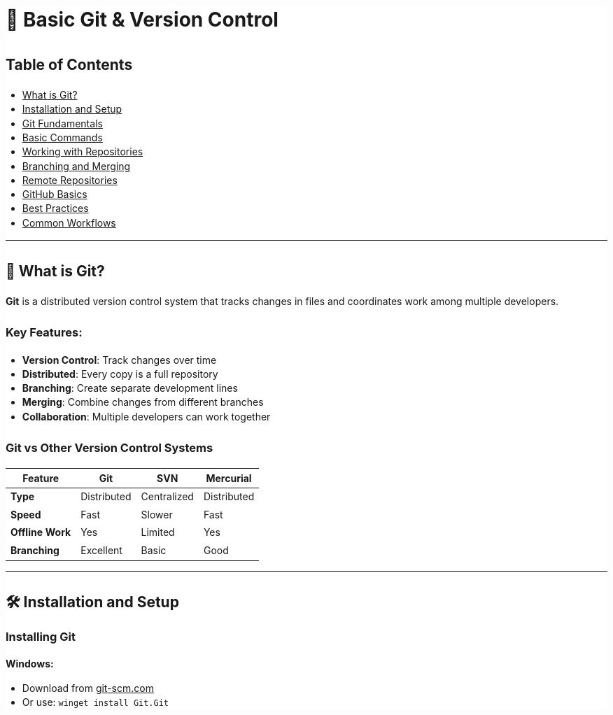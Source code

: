 
# 🚀 Basic Git & Version Control

## Table of Contents
- [What is Git?](#what-is-git)
- [Installation and Setup](#installation-and-setup)
- [Git Fundamentals](#git-fundamentals)
- [Basic Commands](#basic-commands)
- [Working with Repositories](#working-with-repositories)
- [Branching and Merging](#branching-and-merging)
- [Remote Repositories](#remote-repositories)
- [GitHub Basics](#github-basics)
- [Best Practices](#best-practices)
- [Common Workflows](#common-workflows)

---

## 🎯 What is Git?

**Git** is a distributed version control system that tracks changes in files and coordinates work among multiple developers.

### Key Features:
- **Version Control**: Track changes over time
- **Distributed**: Every copy is a full repository
- **Branching**: Create separate development lines
- **Merging**: Combine changes from different branches
- **Collaboration**: Multiple developers can work together

### Git vs Other Version Control Systems

| Feature | Git | SVN | Mercurial |
|---------|-----|-----|-----------|
| **Type** | Distributed | Centralized | Distributed |
| **Speed** | Fast | Slower | Fast |
| **Offline Work** | Yes | Limited | Yes |
| **Branching** | Excellent | Basic | Good |

---

## 🛠 Installation and Setup

### Installing Git

**Windows:**
- Download from [git-scm.com](https://git-scm.com)
- Or use: `winget install Git.Git`
